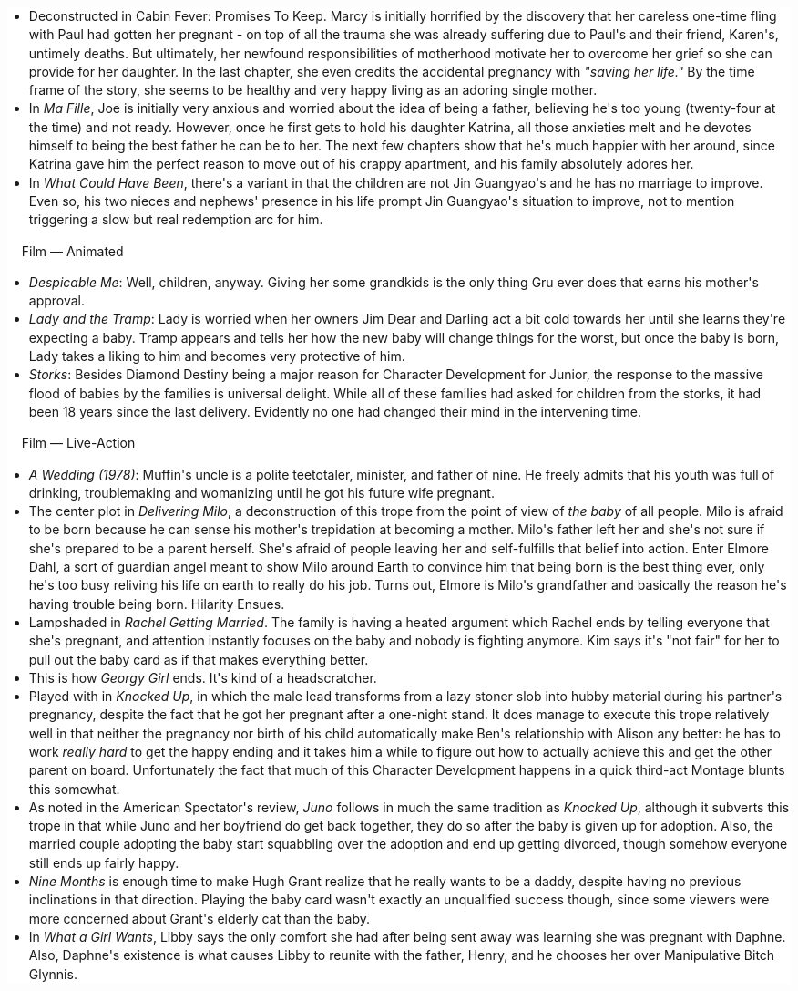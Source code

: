 -   Deconstructed in Cabin Fever: Promises To Keep. Marcy is initially horrified by the discovery that her careless one-time fling with Paul had gotten her pregnant - on top of all the trauma she was already suffering due to Paul's and their friend, Karen's, untimely deaths. But ultimately, her newfound responsibilities of motherhood motivate her to overcome her grief so she can provide for her daughter. In the last chapter, she even credits the accidental pregnancy with _"saving her life."_ By the time frame of the story, she seems to be healthy and very happy living as an adoring single mother.
-   In _Ma Fille_, Joe is initially very anxious and worried about the idea of being a father, believing he's too young (twenty-four at the time) and not ready. However, once he first gets to hold his daughter Katrina, all those anxieties melt and he devotes himself to being the best father he can be to her. The next few chapters show that he's much happier with her around, since Katrina gave him the perfect reason to move out of his crappy apartment, and his family absolutely adores her.
-   In _What Could Have Been_, there's a variant in that the children are not Jin Guangyao's and he has no marriage to improve. Even so, his two nieces and nephews' presence in his life prompt Jin Guangyao's situation to improve, not to mention triggering a slow but real redemption arc for him.

    Film — Animated 

-   _Despicable Me_: Well, children, anyway. Giving her some grandkids is the only thing Gru ever does that earns his mother's approval.
-   _Lady and the Tramp_: Lady is worried when her owners Jim Dear and Darling act a bit cold towards her until she learns they're expecting a baby. Tramp appears and tells her how the new baby will change things for the worst, but once the baby is born, Lady takes a liking to him and becomes very protective of him.
-   _Storks_: Besides Diamond Destiny being a major reason for Character Development for Junior, the response to the massive flood of babies by the families is universal delight. While all of these families had asked for children from the storks, it had been 18 years since the last delivery. Evidently no one had changed their mind in the intervening time.

    Film — Live-Action 

-   _A Wedding (1978)_: Muffin's uncle is a polite teetotaler, minister, and father of nine. He freely admits that his youth was full of drinking, troublemaking and womanizing until he got his future wife pregnant.
-   The center plot in _Delivering Milo_, a deconstruction of this trope from the point of view of _the baby_ of all people. Milo is afraid to be born because he can sense his mother's trepidation at becoming a mother. Milo's father left her and she's not sure if she's prepared to be a parent herself. She's afraid of people leaving her and self-fulfills that belief into action. Enter Elmore Dahl, a sort of guardian angel meant to show Milo around Earth to convince him that being born is the best thing ever, only he's too busy reliving his life on earth to really do his job. Turns out, Elmore is Milo's grandfather and basically the reason he's having trouble being born. Hilarity Ensues.
-   Lampshaded in _Rachel Getting Married_. The family is having a heated argument which Rachel ends by telling everyone that she's pregnant, and attention instantly focuses on the baby and nobody is fighting anymore. Kim says it's "not fair" for her to pull out the baby card as if that makes everything better.
-   This is how _Georgy Girl_ ends. It's kind of a headscratcher.
-   Played with in _Knocked Up_, in which the male lead transforms from a lazy stoner slob into hubby material during his partner's pregnancy, despite the fact that he got her pregnant after a one-night stand. It does manage to execute this trope relatively well in that neither the pregnancy nor birth of his child automatically make Ben's relationship with Alison any better: he has to work _really hard_ to get the happy ending and it takes him a while to figure out how to actually achieve this and get the other parent on board. Unfortunately the fact that much of this Character Development happens in a quick third-act Montage blunts this somewhat.
-   As noted in the American Spectator's review, _Juno_ follows in much the same tradition as _Knocked Up_, although it subverts this trope in that while Juno and her boyfriend do get back together, they do so after the baby is given up for adoption. Also, the married couple adopting the baby start squabbling over the adoption and end up getting divorced, though somehow everyone still ends up fairly happy.
-   _Nine Months_ is enough time to make Hugh Grant realize that he really wants to be a daddy, despite having no previous inclinations in that direction. Playing the baby card wasn't exactly an unqualified success though, since some viewers were more concerned about Grant's elderly cat than the baby.
-   In _What a Girl Wants_, Libby says the only comfort she had after being sent away was learning she was pregnant with Daphne. Also, Daphne's existence is what causes Libby to reunite with the father, Henry, and he chooses her over Manipulative Bitch Glynnis.